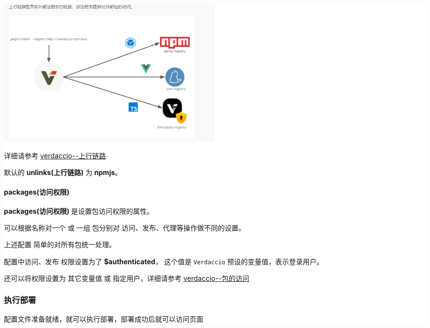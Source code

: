 <img src=./images/07/04.png width=50% />

详细请参考 [verdaccio--上行链路](https://verdaccio.org/zh-CN/docs/uplinks)

默认的 **unlinks(上行链路)** 为 **npmjs**。


#### packages(访问权限)


**packages(访问权限)** 是设置包访问权限的属性。

可以根据名称对一个 或 一组 包分别对 访问、发布、代理等操作做不同的设置。

上述配置 简单的对所有包统一处理。

配置中访问、发布 权限设置为了 **$authenticated**， 这个值是 `Verdaccio` 预设的变量值，表示登录用户。

还可以将权限设置为 其它变量值 或 指定用户，详细请参考 [verdaccio--包的访问](https://verdaccio.org/zh-CN/docs/packages)


### 执行部署

配置文件准备就绪，就可以执行部署，部署成功后就可以访问页面
